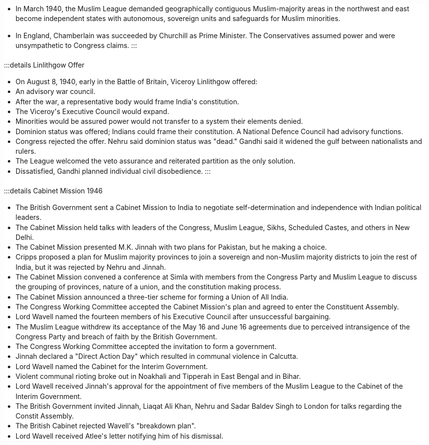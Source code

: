 -  In March 1940, the Muslim League demanded geographically contiguous Muslim-majority areas in the northwest and east become independent states with autonomous, sovereign units and safeguards for Muslim minorities.

-  In England, Chamberlain was succeeded by Churchill as Prime Minister. The Conservatives assumed power and were unsympathetic to Congress claims.
:::


####
:::details Linlithgow Offer
-  On August 8, 1940, early in the Battle of Britain, Viceroy Linlithgow offered:
-  An advisory war council.
-  After the war, a representative body would frame India's constitution.
-  The Viceroy's Executive Council would expand.
-  Minorities would be assured power would not transfer to a system their elements denied.
-  Dominion status was offered; Indians could frame their constitution. A National Defence Council had advisory functions.
-  Congress rejected the offer. Nehru said dominion status was "dead." Gandhi said it widened the gulf between nationalists and rulers.
-  The League welcomed the veto assurance and reiterated partition as the only solution.
-  Dissatisfied, Gandhi planned individual civil disobedience.
:::



#### 
:::details Cabinet Mission 1946
- The British Government sent a Cabinet Mission to India to negotiate self-determination and independence with Indian political leaders.
- The Cabinet Mission held talks with leaders of the Congress, Muslim League, Sikhs, Scheduled Castes, and others in New Delhi.
- The Cabinet Mission presented M.K. Jinnah with two plans for Pakistan, but he making a choice.
- Cripps proposed a plan for Muslim majority provinces to join a sovereign and non-Muslim majority districts to join the rest of India, but it was rejected by Nehru and Jinnah.
- The Cabinet Mission convened a conference at Simla with members from the Congress Party and Muslim League to discuss the grouping of provinces, nature of a union, and the constitution making process.
- The Cabinet Mission announced a three-tier scheme for forming a Union of All India.
- The Congress Working Committee accepted the Cabinet Mission's plan and agreed to enter the Constituent Assembly.
- Lord Wavell named the fourteen members of his Executive Council after unsuccessful bargaining.
- The Muslim League withdrew its acceptance of the May 16 and June 16 agreements due to perceived intransigence of the Congress Party and breach of faith by the British Government.
- The Congress Working Committee accepted the invitation to form a government.
- Jinnah declared a "Direct Action Day" which resulted in communal violence in Calcutta.
- Lord Wavell named the Cabinet for the Interim Government.
- Violent communal rioting broke out in Noakhali and Tipperah in East Bengal and in Bihar.
- Lord Wavell received Jinnah's approval for the appointment of five members of the Muslim League to the Cabinet of the Interim Government.
- The British Government invited Jinnah, Liaqat Ali Khan, Nehru and Sadar Baldev Singh to London for talks regarding the Constit Assembly.
- The British Cabinet rejected Wavell's "breakdown plan".
- Lord Wavell received Atlee's letter notifying him of his dismissal.
